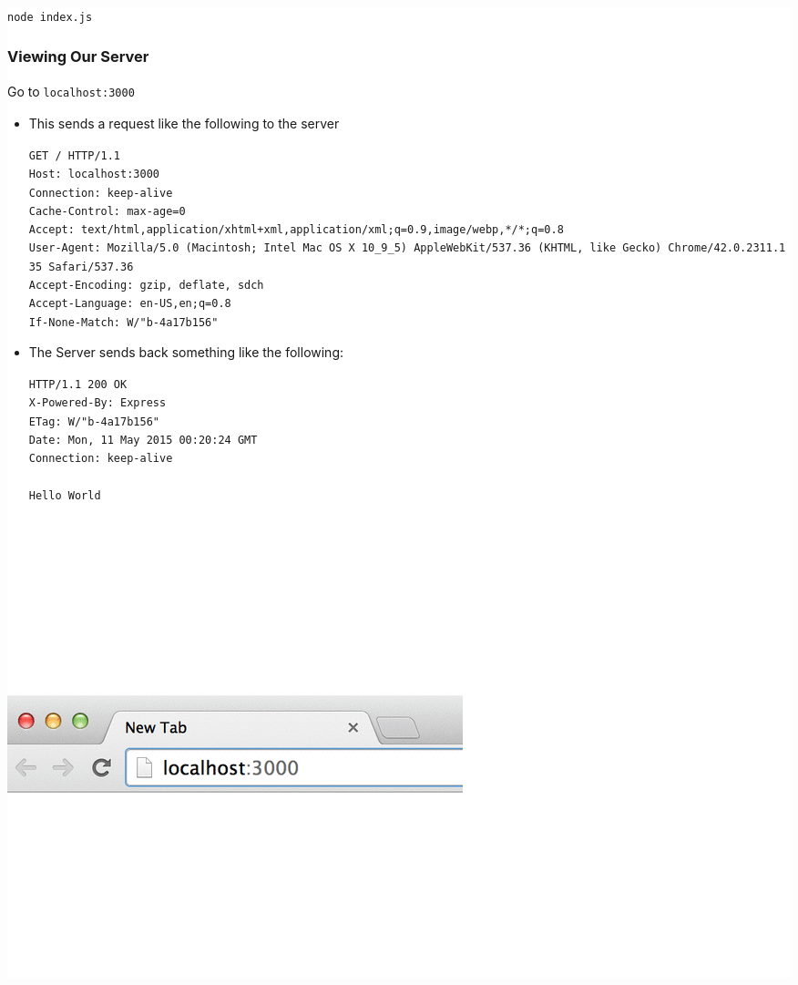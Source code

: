```
node index.js
```


### Viewing Our Server 

Go to `localhost:3000`

* This sends a request like the following to the server
	
	```
	GET / HTTP/1.1
	Host: localhost:3000
	Connection: keep-alive
	Cache-Control: max-age=0
	Accept: text/html,application/xhtml+xml,application/xml;q=0.9,image/webp,*/*;q=0.8
	User-Agent: Mozilla/5.0 (Macintosh; Intel Mac OS X 10_9_5) AppleWebKit/537.36 (KHTML, like Gecko) Chrome/42.0.2311.135 Safari/537.36
	Accept-Encoding: gzip, deflate, sdch
	Accept-Language: en-US,en;q=0.8
	If-None-Match: W/"b-4a17b156"
	```

* The Server sends back something like the following:
	
	```
	HTTP/1.1 200 OK
	X-Powered-By: Express
	ETag: W/"b-4a17b156"
	Date: Mon, 11 May 2015 00:20:24 GMT
	Connection: keep-alive
	
	Hello World
	```

![simple_server](simple_express.gif)
